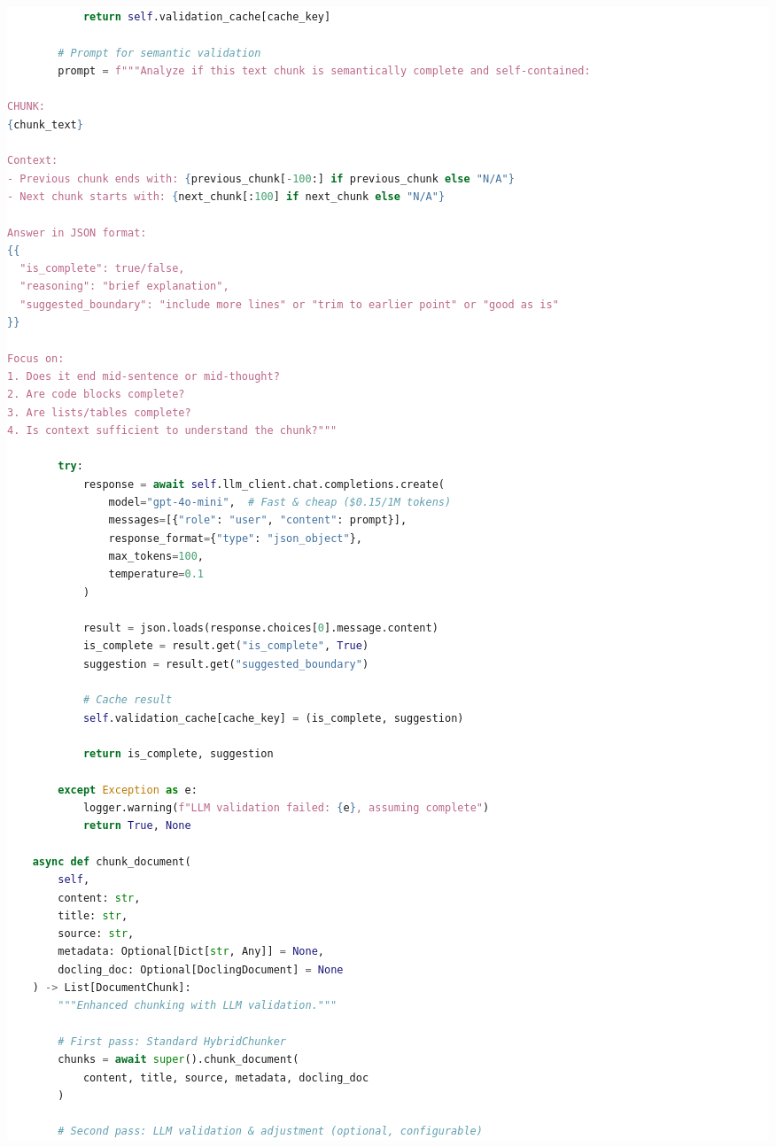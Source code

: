 ```python
            return self.validation_cache[cache_key]
        
        # Prompt for semantic validation
        prompt = f"""Analyze if this text chunk is semantically complete and self-contained:

CHUNK:
{chunk_text}

Context:
- Previous chunk ends with: {previous_chunk[-100:] if previous_chunk else "N/A"}
- Next chunk starts with: {next_chunk[:100] if next_chunk else "N/A"}

Answer in JSON format:
{{
  "is_complete": true/false,
  "reasoning": "brief explanation",
  "suggested_boundary": "include more lines" or "trim to earlier point" or "good as is"
}}

Focus on:
1. Does it end mid-sentence or mid-thought?
2. Are code blocks complete?
3. Are lists/tables complete?
4. Is context sufficient to understand the chunk?"""

        try:
            response = await self.llm_client.chat.completions.create(
                model="gpt-4o-mini",  # Fast & cheap ($0.15/1M tokens)
                messages=[{"role": "user", "content": prompt}],
                response_format={"type": "json_object"},
                max_tokens=100,
                temperature=0.1
            )
            
            result = json.loads(response.choices[0].message.content)
            is_complete = result.get("is_complete", True)
            suggestion = result.get("suggested_boundary")
            
            # Cache result
            self.validation_cache[cache_key] = (is_complete, suggestion)
            
            return is_complete, suggestion
            
        except Exception as e:
            logger.warning(f"LLM validation failed: {e}, assuming complete")
            return True, None
    
    async def chunk_document(
        self,
        content: str,
        title: str,
        source: str,
        metadata: Optional[Dict[str, Any]] = None,
        docling_doc: Optional[DoclingDocument] = None
    ) -> List[DocumentChunk]:
        """Enhanced chunking with LLM validation."""
        
        # First pass: Standard HybridChunker
        chunks = await super().chunk_document(
            content, title, source, metadata, docling_doc
        )
        
        # Second pass: LLM validation & adjustment (optional, configurable)
```